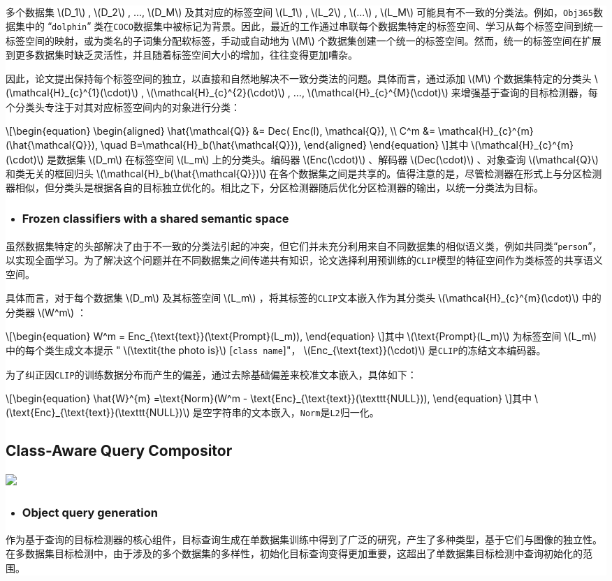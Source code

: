 
多个数据集 \\(D\_1\\) , \\(D\_2\\) , ..., \\(D\_M\\) 及其对应的标签空间 \\(L\_1\\) , \\(L\_2\\) , \\(...\\) , \\(L\_M\\) 可能具有不一致的分类法。例如，`Obj365`数据集中的 “`dolphin`” 类在`COCO`数据集中被标记为背景。因此，最近的工作通过串联每个数据集特定的标签空间、学习从每个标签空间到统一标签空间的映射，或为类名的子词集分配软标签，手动或自动地为 \\(M\\) 个数据集创建一个统一的标签空间。然而，统一的标签空间在扩展到更多数据集时缺乏灵活性，并且随着标签空间大小的增加，往往变得更加嘈杂。


因此，论文提出保持每个标签空间的独立，以直接和自然地解决不一致分类法的问题。具体而言，通过添加 \\(M\\) 个数据集特定的分类头 \\(\\mathcal{H}\_{c}^{1}(\\cdot)\\) , \\(\\mathcal{H}\_{c}^{2}(\\cdot)\\) , ..., \\(\\mathcal{H}\_{c}^{M}(\\cdot)\\) 来增强基于查询的目标检测器，每个分类头专注于对其对应标签空间内的对象进行分类：


\\\[\\begin{equation}
\\begin{aligned}
\\hat{\\mathcal{Q}} \&\= Dec( Enc(I), \\mathcal{Q}), \\\\
C^m \&\= \\mathcal{H}\_{c}^{m}(\\hat{\\mathcal{Q}}), \\quad B\=\\mathcal{H}\_b(\\hat{\\mathcal{Q}}),
\\end{aligned}
\\end{equation}
\\]其中 \\(\\mathcal{H}\_{c}^{m}(\\cdot)\\) 是数据集 \\(D\_m\\) 在标签空间 \\(L\_m\\) 上的分类头。编码器 \\(Enc(\\cdot)\\) 、解码器 \\(Dec(\\cdot)\\) 、对象查询 \\(\\mathcal{Q}\\) 和类无关的框回归头 \\(\\mathcal{H}\_b(\\hat{\\mathcal{Q}})\\) 在各个数据集之间是共享的。值得注意的是，尽管检测器在形式上与分区检测器相似，但分类头是根据各自的目标独立优化的。相比之下，分区检测器随后优化分区检测器的输出，以统一分类法为目标。


* ### Frozen classifiers with a shared semantic space


虽然数据集特定的头部解决了由于不一致的分类法引起的冲突，但它们并未充分利用来自不同数据集的相似语义类，例如共同类“`person`”，以实现全面学习。为了解决这个问题并在不同数据集之间传递共有知识，论文选择利用预训练的`CLIP`模型的特征空间作为类标签的共享语义空间。


具体而言，对于每个数据集 \\(D\_m\\) 及其标签空间 \\(L\_m\\) ，将其标签的`CLIP`文本嵌入作为其分类头 \\(\\mathcal{H}\_{c}^{m}(\\cdot)\\) 中的分类器 \\(W^m\\) ：


\\\[\\begin{equation}
W^m \= Enc\_{\\text{text}}(\\text{Prompt}(L\_m)),
\\end{equation}
\\]其中 \\(\\text{Prompt}(L\_m)\\) 为标签空间 \\(L\_m\\) 中的每个类生成文本提示 " \\(\\textit{the photo is}\\) \[`class name`]"， \\(Enc\_{\\text{text}}(\\cdot)\\) 是`CLIP`的冻结文本编码器。


为了纠正因`CLIP`的训练数据分布而产生的偏差，通过去除基础偏差来校准文本嵌入，具体如下：


\\\[\\begin{equation}
\\hat{W}^{m} \=\\text{Norm}(W^m \- \\text{Enc}\_{\\text{text}}(\\texttt{NULL})),
\\end{equation}
\\]其中 \\(\\text{Enc}\_{\\text{text}}(\\texttt{NULL})\\) 是空字符串的文本嵌入，`Norm`是`L2`归一化。


## Class\-Aware Query Compositor


![](https://developer.qcloudimg.com/http-save/6496381/659b462a0638cbd920e21348596135df.png)


* ### Object query generation


作为基于查询的目标检测器的核心组件，目标查询生成在单数据集训练中得到了广泛的研究，产生了多种类型，基于它们与图像的独立性。在多数据集目标检测中，由于涉及的多个数据集的多样性，初始化目标查询变得更加重要，这超出了单数据集目标检测中查询初始化的范围。
